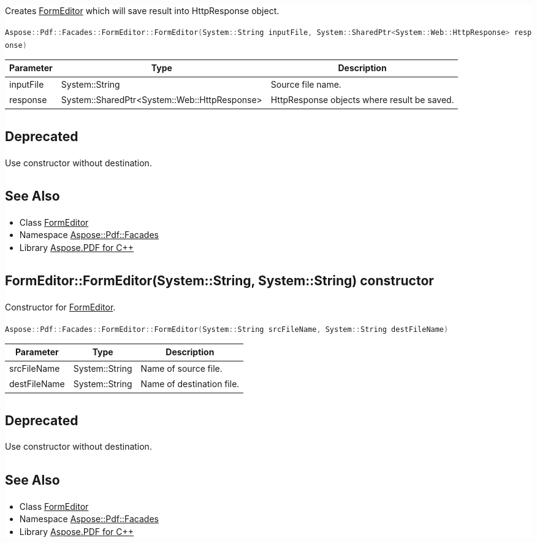 
Creates [FormEditor](../) which will save result into HttpResponse object.

```cpp
Aspose::Pdf::Facades::FormEditor::FormEditor(System::String inputFile, System::SharedPtr<System::Web::HttpResponse> response)
```


| Parameter | Type | Description |
| --- | --- | --- |
| inputFile | System::String | Source file name. |
| response | System::SharedPtr\<System::Web::HttpResponse\> | HttpResponse objects where result be saved. |

## Deprecated
Use constructor without destination. 

## See Also

* Class [FormEditor](../)
* Namespace [Aspose::Pdf::Facades](../../)
* Library [Aspose.PDF for C++](../../../)
## FormEditor::FormEditor(System::String, System::String) constructor


Constructor for [FormEditor](../).

```cpp
Aspose::Pdf::Facades::FormEditor::FormEditor(System::String srcFileName, System::String destFileName)
```


| Parameter | Type | Description |
| --- | --- | --- |
| srcFileName | System::String | Name of source file. |
| destFileName | System::String | Name of destination file. |

## Deprecated
Use constructor without destination. 

## See Also

* Class [FormEditor](../)
* Namespace [Aspose::Pdf::Facades](../../)
* Library [Aspose.PDF for C++](../../../)
